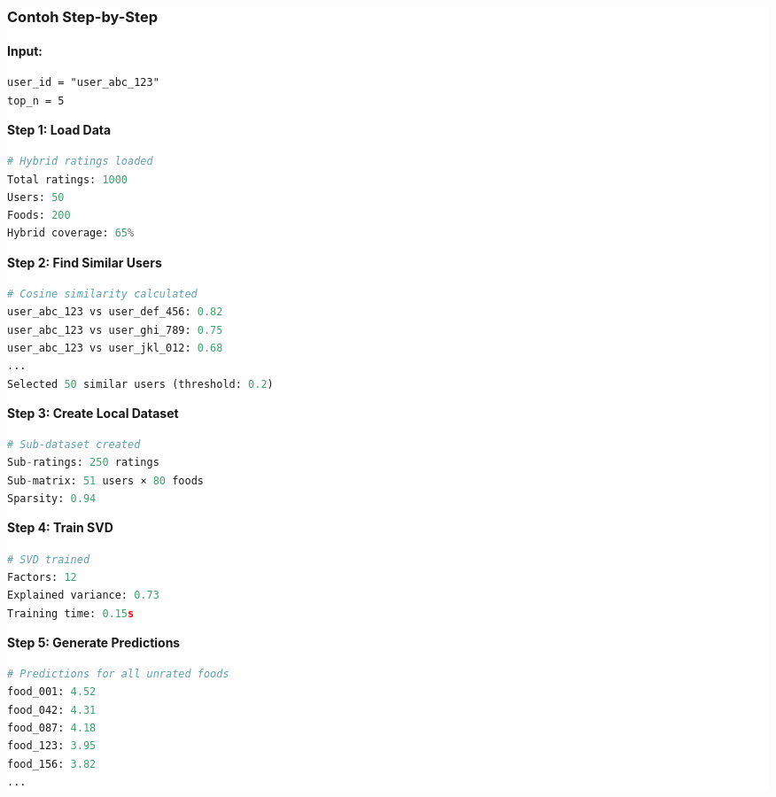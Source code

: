 ### Contoh Step-by-Step

**Input:**

```
user_id = "user_abc_123"
top_n = 5
```

**Step 1: Load Data**

```python
# Hybrid ratings loaded
Total ratings: 1000
Users: 50
Foods: 200
Hybrid coverage: 65%
```

**Step 2: Find Similar Users**

```python
# Cosine similarity calculated
user_abc_123 vs user_def_456: 0.82
user_abc_123 vs user_ghi_789: 0.75
user_abc_123 vs user_jkl_012: 0.68
...
Selected 50 similar users (threshold: 0.2)
```

**Step 3: Create Local Dataset**

```python
# Sub-dataset created
Sub-ratings: 250 ratings
Sub-matrix: 51 users × 80 foods
Sparsity: 0.94
```

**Step 4: Train SVD**

```python
# SVD trained
Factors: 12
Explained variance: 0.73
Training time: 0.15s
```

**Step 5: Generate Predictions**

```python
# Predictions for all unrated foods
food_001: 4.52
food_042: 4.31
food_087: 4.18
food_123: 3.95
food_156: 3.82
...
```
